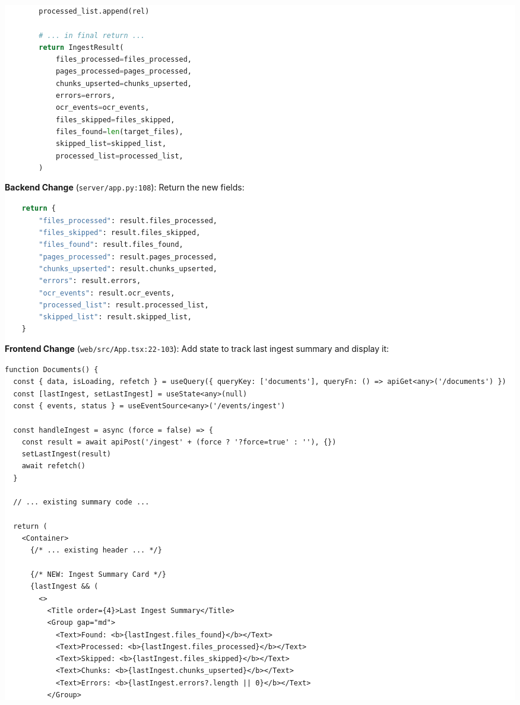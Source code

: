 ```python
        processed_list.append(rel)

        # ... in final return ...
        return IngestResult(
            files_processed=files_processed,
            pages_processed=pages_processed,
            chunks_upserted=chunks_upserted,
            errors=errors,
            ocr_events=ocr_events,
            files_skipped=files_skipped,
            files_found=len(target_files),
            skipped_list=skipped_list,
            processed_list=processed_list,
        )
```

**Backend Change** (`server/app.py:108`):
Return the new fields:
```python
    return {
        "files_processed": result.files_processed,
        "files_skipped": result.files_skipped,
        "files_found": result.files_found,
        "pages_processed": result.pages_processed,
        "chunks_upserted": result.chunks_upserted,
        "errors": result.errors,
        "ocr_events": result.ocr_events,
        "processed_list": result.processed_list,
        "skipped_list": result.skipped_list,
    }
```

**Frontend Change** (`web/src/App.tsx:22-103`):
Add state to track last ingest summary and display it:
```tsx
function Documents() {
  const { data, isLoading, refetch } = useQuery({ queryKey: ['documents'], queryFn: () => apiGet<any>('/documents') })
  const [lastIngest, setLastIngest] = useState<any>(null)
  const { events, status } = useEventSource<any>('/events/ingest')

  const handleIngest = async (force = false) => {
    const result = await apiPost('/ingest' + (force ? '?force=true' : ''), {})
    setLastIngest(result)
    await refetch()
  }

  // ... existing summary code ...

  return (
    <Container>
      {/* ... existing header ... */}

      {/* NEW: Ingest Summary Card */}
      {lastIngest && (
        <>
          <Title order={4}>Last Ingest Summary</Title>
          <Group gap="md">
            <Text>Found: <b>{lastIngest.files_found}</b></Text>
            <Text>Processed: <b>{lastIngest.files_processed}</b></Text>
            <Text>Skipped: <b>{lastIngest.files_skipped}</b></Text>
            <Text>Chunks: <b>{lastIngest.chunks_upserted}</b></Text>
            <Text>Errors: <b>{lastIngest.errors?.length || 0}</b></Text>
          </Group>
```